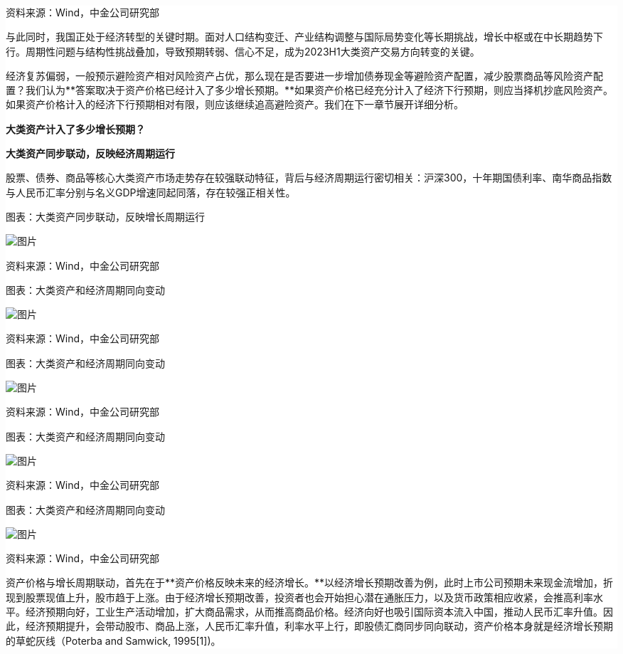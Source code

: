 
资料来源：Wind，中金公司研究部


与此同时，我国正处于经济转型的关键时期。面对人口结构变迁、产业结构调整与国际局势变化等长期挑战，增长中枢或在中长期趋势下行。周期性问题与结构性挑战叠加，导致预期转弱、信心不足，成为2023H1大类资产交易方向转变的关键。

经济复苏偏弱，一般预示避险资产相对风险资产占优，那么现在是否要进一步增加债券现金等避险资产配置，减少股票商品等风险资产配置？我们认为**答案取决于资产价格已经计入了多少增长预期。**如果资产价格已经充分计入了经济下行预期，则应当择机抄底风险资产。如果资产价格计入的经济下行预期相对有限，则应该继续追高避险资产。我们在下一章节展开详细分析。


**大类资产计入了多少增长预期？**


**大类资产同步联动，反映经济周期运行**


股票、债券、商品等核心大类资产市场走势存在较强联动特征，背后与经济周期运行密切相关：沪深300，十年期国债利率、南华商品指数与人民币汇率分别与名义GDP增速同起同落，存在较强正相关性。


图表：大类资产同步联动，反映增长周期运行


![图片](https://image.cubox.pro/article/2023061213493463808/50908.jpg?imageMogr2/quality/90/ignore-error/1)


资料来源：Wind，中金公司研究部


图表：大类资产和经济周期同向变动


![图片](https://image.cubox.pro/article/2023061213493454216/59047.jpg?imageMogr2/quality/90/ignore-error/1)


资料来源：Wind，中金公司研究部


图表：大类资产和经济周期同向变动


![图片](https://image.cubox.pro/article/2023061213493488373/47162.jpg?imageMogr2/quality/90/ignore-error/1)


资料来源：Wind，中金公司研究部


图表：大类资产和经济周期同向变动


![图片](https://image.cubox.pro/article/2023061213493488178/10599.jpg?imageMogr2/quality/90/ignore-error/1)


资料来源：Wind，中金公司研究部


图表：大类资产和经济周期同向变动


![图片](https://image.cubox.pro/article/2023061213493464032/33142.jpg?imageMogr2/quality/90/ignore-error/1)


资料来源：Wind，中金公司研究部


资产价格与增长周期联动，首先在于**资产价格反映未来的经济增长。**以经济增长预期改善为例，此时上市公司预期未来现金流增加，折现到股票现值上升，股市趋于上涨。由于经济增长预期改善，投资者也会开始担心潜在通胀压力，以及货币政策相应收紧，会推高利率水平。经济预期向好，工业生产活动增加，扩大商品需求，从而推高商品价格。经济向好也吸引国际资本流入中国，推动人民币汇率升值。因此，经济预期提升，会带动股市、商品上涨，人民币汇率升值，利率水平上行，即股债汇商同步同向联动，资产价格本身就是经济增长预期的草蛇灰线（Poterba and Samwick, 1995\[1\])。

